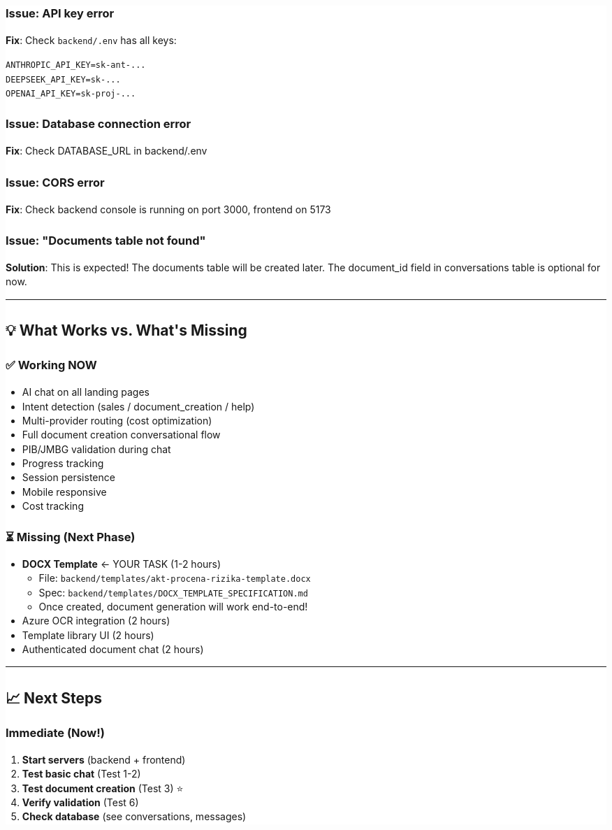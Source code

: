 ### Issue: API key error
**Fix**: Check `backend/.env` has all keys:
```env
ANTHROPIC_API_KEY=sk-ant-...
DEEPSEEK_API_KEY=sk-...
OPENAI_API_KEY=sk-proj-...
```

### Issue: Database connection error
**Fix**: Check DATABASE_URL in backend/.env

### Issue: CORS error
**Fix**: Check backend console is running on port 3000, frontend on 5173

### Issue: "Documents table not found"
**Solution**: This is expected! The documents table will be created later.
The document_id field in conversations table is optional for now.

---

## 💡 What Works vs. What's Missing

### ✅ Working NOW
- AI chat on all landing pages
- Intent detection (sales / document_creation / help)
- Multi-provider routing (cost optimization)
- Full document creation conversational flow
- PIB/JMBG validation during chat
- Progress tracking
- Session persistence
- Mobile responsive
- Cost tracking

### ⏳ Missing (Next Phase)
- **DOCX Template** ← YOUR TASK (1-2 hours)
  - File: `backend/templates/akt-procena-rizika-template.docx`
  - Spec: `backend/templates/DOCX_TEMPLATE_SPECIFICATION.md`
  - Once created, document generation will work end-to-end!
- Azure OCR integration (2 hours)
- Template library UI (2 hours)
- Authenticated document chat (2 hours)

---

## 📈 Next Steps

### Immediate (Now!)
1. **Start servers** (backend + frontend)
2. **Test basic chat** (Test 1-2)
3. **Test document creation** (Test 3) ⭐
4. **Verify validation** (Test 6)
5. **Check database** (see conversations, messages)
